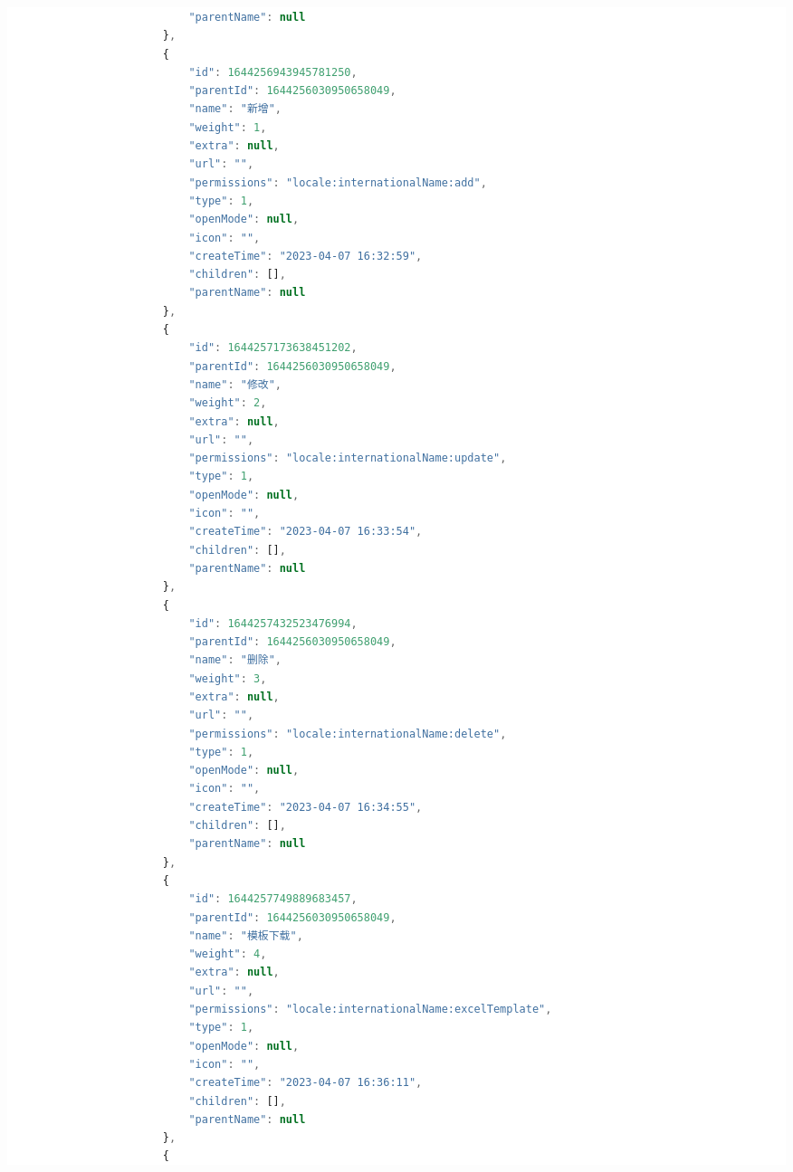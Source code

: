 ```javascript
							"parentName": null
						},
						{
							"id": 1644256943945781250,
							"parentId": 1644256030950658049,
							"name": "新增",
							"weight": 1,
							"extra": null,
							"url": "",
							"permissions": "locale:internationalName:add",
							"type": 1,
							"openMode": null,
							"icon": "",
							"createTime": "2023-04-07 16:32:59",
							"children": [],
							"parentName": null
						},
						{
							"id": 1644257173638451202,
							"parentId": 1644256030950658049,
							"name": "修改",
							"weight": 2,
							"extra": null,
							"url": "",
							"permissions": "locale:internationalName:update",
							"type": 1,
							"openMode": null,
							"icon": "",
							"createTime": "2023-04-07 16:33:54",
							"children": [],
							"parentName": null
						},
						{
							"id": 1644257432523476994,
							"parentId": 1644256030950658049,
							"name": "删除",
							"weight": 3,
							"extra": null,
							"url": "",
							"permissions": "locale:internationalName:delete",
							"type": 1,
							"openMode": null,
							"icon": "",
							"createTime": "2023-04-07 16:34:55",
							"children": [],
							"parentName": null
						},
						{
							"id": 1644257749889683457,
							"parentId": 1644256030950658049,
							"name": "模板下载",
							"weight": 4,
							"extra": null,
							"url": "",
							"permissions": "locale:internationalName:excelTemplate",
							"type": 1,
							"openMode": null,
							"icon": "",
							"createTime": "2023-04-07 16:36:11",
							"children": [],
							"parentName": null
						},
						{
```